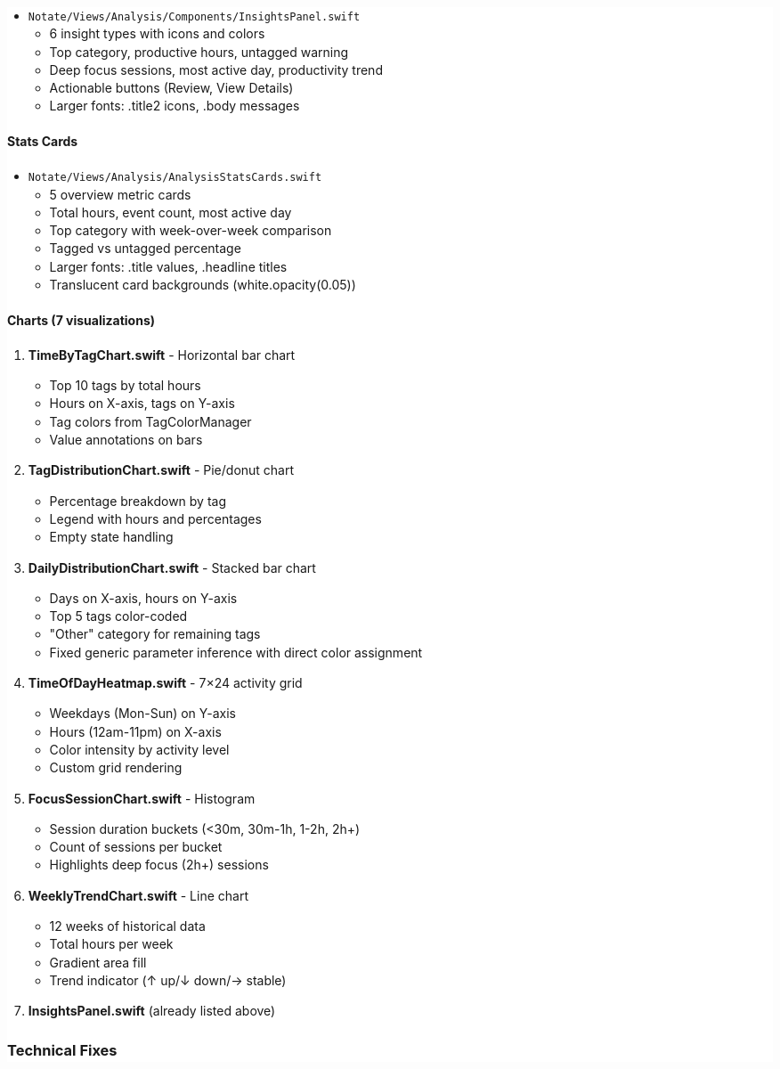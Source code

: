 - `Notate/Views/Analysis/Components/InsightsPanel.swift`
  - 6 insight types with icons and colors
  - Top category, productive hours, untagged warning
  - Deep focus sessions, most active day, productivity trend
  - Actionable buttons (Review, View Details)
  - Larger fonts: .title2 icons, .body messages

#### Stats Cards
- `Notate/Views/Analysis/AnalysisStatsCards.swift`
  - 5 overview metric cards
  - Total hours, event count, most active day
  - Top category with week-over-week comparison
  - Tagged vs untagged percentage
  - Larger fonts: .title values, .headline titles
  - Translucent card backgrounds (white.opacity(0.05))

#### Charts (7 visualizations)

1. **TimeByTagChart.swift** - Horizontal bar chart
   - Top 10 tags by total hours
   - Hours on X-axis, tags on Y-axis
   - Tag colors from TagColorManager
   - Value annotations on bars

2. **TagDistributionChart.swift** - Pie/donut chart
   - Percentage breakdown by tag
   - Legend with hours and percentages
   - Empty state handling

3. **DailyDistributionChart.swift** - Stacked bar chart
   - Days on X-axis, hours on Y-axis
   - Top 5 tags color-coded
   - "Other" category for remaining tags
   - Fixed generic parameter inference with direct color assignment

4. **TimeOfDayHeatmap.swift** - 7×24 activity grid
   - Weekdays (Mon-Sun) on Y-axis
   - Hours (12am-11pm) on X-axis
   - Color intensity by activity level
   - Custom grid rendering

5. **FocusSessionChart.swift** - Histogram
   - Session duration buckets (<30m, 30m-1h, 1-2h, 2h+)
   - Count of sessions per bucket
   - Highlights deep focus (2h+) sessions

6. **WeeklyTrendChart.swift** - Line chart
   - 12 weeks of historical data
   - Total hours per week
   - Gradient area fill
   - Trend indicator (↑ up/↓ down/→ stable)

7. **InsightsPanel.swift** (already listed above)

### Technical Fixes
